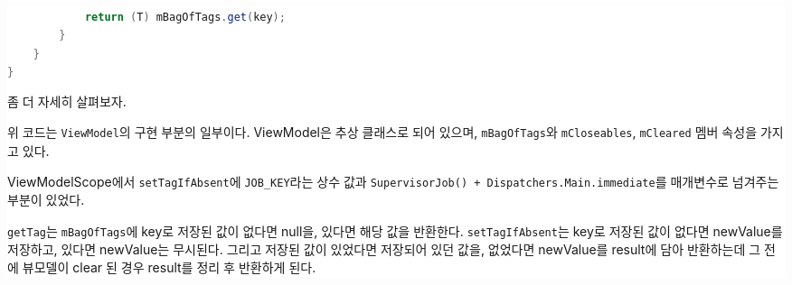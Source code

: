 ```java
            return (T) mBagOfTags.get(key);
        }
    }
}
```

좀 더 자세히 살펴보자.

위 코드는 `ViewModel`의 구현 부분의 일부이다. ViewModel은 추상 클래스로 되어 있으며, `mBagOfTags`와 `mCloseables`, `mCleared` 멤버 속성을 가지고 있다.

ViewModelScope에서 `setTagIfAbsent`에 `JOB_KEY`라는 상수 값과 `SupervisorJob() + Dispatchers.Main.immediate`를 매개변수로 넘겨주는 부분이 있었다.

`getTag`는 `mBagOfTags`에 key로 저장된 값이 없다면 null을, 있다면 해당 값을 반환한다. `setTagIfAbsent`는 key로 저장된 값이 없다면 newValue를 저장하고, 있다면 newValue는 무시된다. 그리고 저장된 값이 있었다면 저장되어 있던 값을, 없었다면 newValue를 result에 담아 반환하는데 그 전에 뷰모델이 clear 된 경우 result를 정리 후 반환하게 된다.
